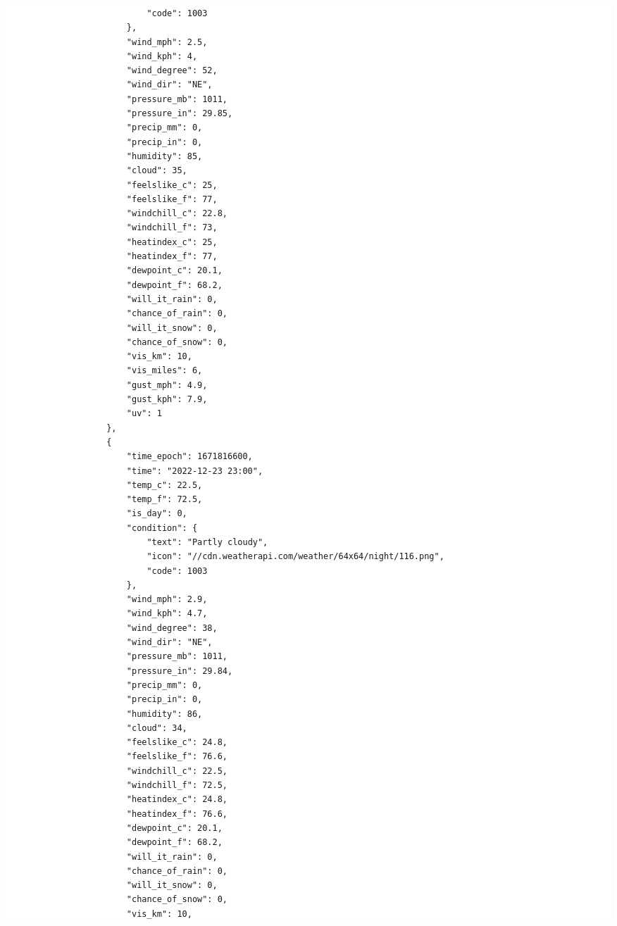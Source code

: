                                 "code": 1003
                            },
                            "wind_mph": 2.5,
                            "wind_kph": 4,
                            "wind_degree": 52,
                            "wind_dir": "NE",
                            "pressure_mb": 1011,
                            "pressure_in": 29.85,
                            "precip_mm": 0,
                            "precip_in": 0,
                            "humidity": 85,
                            "cloud": 35,
                            "feelslike_c": 25,
                            "feelslike_f": 77,
                            "windchill_c": 22.8,
                            "windchill_f": 73,
                            "heatindex_c": 25,
                            "heatindex_f": 77,
                            "dewpoint_c": 20.1,
                            "dewpoint_f": 68.2,
                            "will_it_rain": 0,
                            "chance_of_rain": 0,
                            "will_it_snow": 0,
                            "chance_of_snow": 0,
                            "vis_km": 10,
                            "vis_miles": 6,
                            "gust_mph": 4.9,
                            "gust_kph": 7.9,
                            "uv": 1
                        },
                        {
                            "time_epoch": 1671816600,
                            "time": "2022-12-23 23:00",
                            "temp_c": 22.5,
                            "temp_f": 72.5,
                            "is_day": 0,
                            "condition": {
                                "text": "Partly cloudy",
                                "icon": "//cdn.weatherapi.com/weather/64x64/night/116.png",
                                "code": 1003
                            },
                            "wind_mph": 2.9,
                            "wind_kph": 4.7,
                            "wind_degree": 38,
                            "wind_dir": "NE",
                            "pressure_mb": 1011,
                            "pressure_in": 29.84,
                            "precip_mm": 0,
                            "precip_in": 0,
                            "humidity": 86,
                            "cloud": 34,
                            "feelslike_c": 24.8,
                            "feelslike_f": 76.6,
                            "windchill_c": 22.5,
                            "windchill_f": 72.5,
                            "heatindex_c": 24.8,
                            "heatindex_f": 76.6,
                            "dewpoint_c": 20.1,
                            "dewpoint_f": 68.2,
                            "will_it_rain": 0,
                            "chance_of_rain": 0,
                            "will_it_snow": 0,
                            "chance_of_snow": 0,
                            "vis_km": 10,